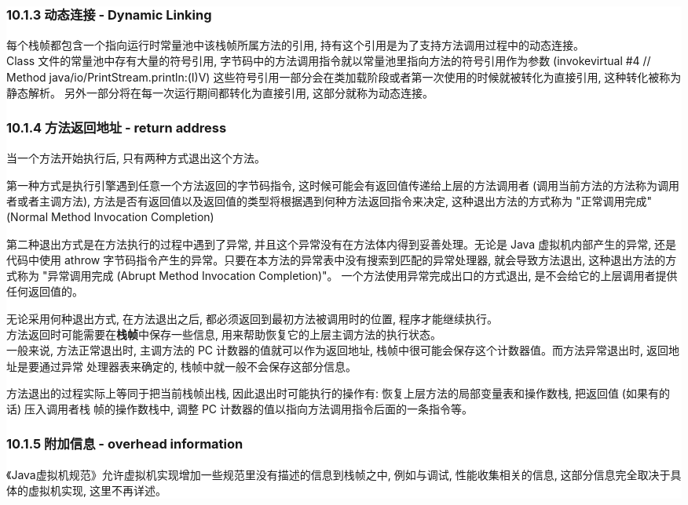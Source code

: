 
### 10.1.3 动态连接 - Dynamic Linking

每个栈帧都包含一个指向运行时常量池中该栈帧所属方法的引用, 持有这个引用是为了支持方法调用过程中的动态连接。  
Class 文件的常量池中存有大量的符号引用, 字节码中的方法调用指令就以常量池里指向方法的符号引用作为参数 (invokevirtual #4 // Method java/io/PrintStream.println:(I)V)
这些符号引用一部分会在类加载阶段或者第一次使用的时候就被转化为直接引用, 这种转化被称为静态解析。 另外一部分将在每一次运行期间都转化为直接引用,
这部分就称为动态连接。

### 10.1.4 方法返回地址 - return address

当一个方法开始执行后, 只有两种方式退出这个方法。  

第一种方式是执行引擎遇到任意一个方法返回的字节码指令, 这时候可能会有返回值传递给上层的方法调用者 (调用当前方法的方法称为调用者或者主调方法), 
方法是否有返回值以及返回值的类型将根据遇到何种方法返回指令来决定, 这种退出方法的方式称为 "正常调用完成" (Normal Method Invocation Completion)

第二种退出方式是在方法执行的过程中遇到了异常, 并且这个异常没有在方法体内得到妥善处理。无论是 Java 虚拟机内部产生的异常, 还是代码中使用 athrow 
字节码指令产生的异常。只要在本方法的异常表中没有搜索到匹配的异常处理器, 就会导致方法退出, 这种退出方法的方式称为 "异常调用完成 (Abrupt Method Invocation Completion)"。
一个方法使用异常完成出口的方式退出, 是不会给它的上层调用者提供任何返回值的。

无论采用何种退出方式, 在方法退出之后, 都必须返回到最初方法被调用时的位置, 程序才能继续执行。  
方法返回时可能需要在**栈帧**中保存一些信息, 用来帮助恢复它的上层主调方法的执行状态。  
一般来说, 方法正常退出时, 主调方法的 PC 计数器的值就可以作为返回地址, 栈帧中很可能会保存这个计数器值。而方法异常退出时, 返回地址是要通过异常
处理器表来确定的, 栈帧中就一般不会保存这部分信息。

方法退出的过程实际上等同于把当前栈帧出栈, 因此退出时可能执行的操作有: 恢复上层方法的局部变量表和操作数栈, 把返回值 (如果有的话) 压入调用者栈
帧的操作数栈中, 调整 PC 计数器的值以指向方法调用指令后面的一条指令等。

### 10.1.5 附加信息 - overhead information

《Java虚拟机规范》允许虚拟机实现增加一些规范里没有描述的信息到栈帧之中, 例如与调试, 性能收集相关的信息, 这部分信息完全取决于具体的虚拟机实现, 这里不再详述。